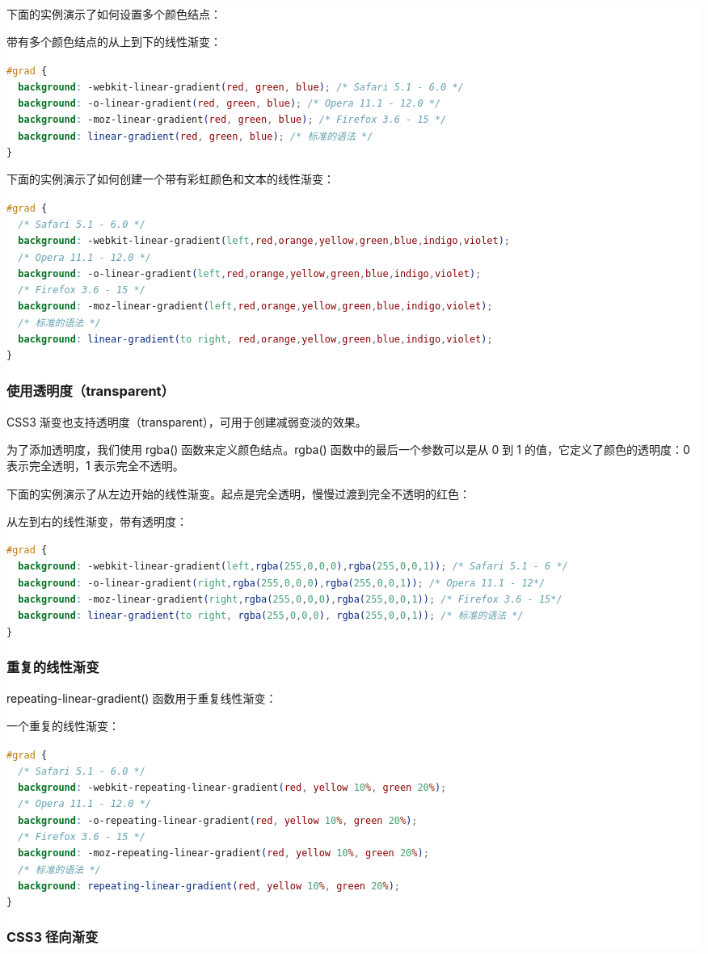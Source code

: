 下面的实例演示了如何设置多个颜色结点：

带有多个颜色结点的从上到下的线性渐变：

```css
#grad {
  background: -webkit-linear-gradient(red, green, blue); /* Safari 5.1 - 6.0 */
  background: -o-linear-gradient(red, green, blue); /* Opera 11.1 - 12.0 */
  background: -moz-linear-gradient(red, green, blue); /* Firefox 3.6 - 15 */
  background: linear-gradient(red, green, blue); /* 标准的语法 */
}
```
下面的实例演示了如何创建一个带有彩虹颜色和文本的线性渐变：

```css
#grad {
  /* Safari 5.1 - 6.0 */
  background: -webkit-linear-gradient(left,red,orange,yellow,green,blue,indigo,violet);
  /* Opera 11.1 - 12.0 */
  background: -o-linear-gradient(left,red,orange,yellow,green,blue,indigo,violet);
  /* Firefox 3.6 - 15 */
  background: -moz-linear-gradient(left,red,orange,yellow,green,blue,indigo,violet);
  /* 标准的语法 */
  background: linear-gradient(to right, red,orange,yellow,green,blue,indigo,violet); 
}
```
### 使用透明度（transparent）

CSS3 渐变也支持透明度（transparent），可用于创建减弱变淡的效果。

为了添加透明度，我们使用 rgba() 函数来定义颜色结点。rgba() 函数中的最后一个参数可以是从 0 到 1 的值，它定义了颜色的透明度：0 表示完全透明，1 表示完全不透明。

下面的实例演示了从左边开始的线性渐变。起点是完全透明，慢慢过渡到完全不透明的红色：

从左到右的线性渐变，带有透明度：

```css
#grad {
  background: -webkit-linear-gradient(left,rgba(255,0,0,0),rgba(255,0,0,1)); /* Safari 5.1 - 6 */
  background: -o-linear-gradient(right,rgba(255,0,0,0),rgba(255,0,0,1)); /* Opera 11.1 - 12*/
  background: -moz-linear-gradient(right,rgba(255,0,0,0),rgba(255,0,0,1)); /* Firefox 3.6 - 15*/
  background: linear-gradient(to right, rgba(255,0,0,0), rgba(255,0,0,1)); /* 标准的语法 */
}
```
### 重复的线性渐变

repeating-linear-gradient() 函数用于重复线性渐变：

一个重复的线性渐变：

```css
#grad {
  /* Safari 5.1 - 6.0 */
  background: -webkit-repeating-linear-gradient(red, yellow 10%, green 20%);
  /* Opera 11.1 - 12.0 */
  background: -o-repeating-linear-gradient(red, yellow 10%, green 20%);
  /* Firefox 3.6 - 15 */
  background: -moz-repeating-linear-gradient(red, yellow 10%, green 20%);
  /* 标准的语法 */
  background: repeating-linear-gradient(red, yellow 10%, green 20%);
}
```
### CSS3 径向渐变
